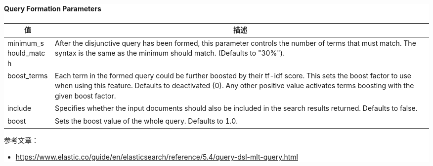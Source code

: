 #### Query Formation Parameters

值|描述
---|---
minimum_should_match|After the disjunctive query has been formed, this parameter controls the number of terms that must match. The syntax is the same as the minimum should match. (Defaults to "30%").
boost_terms|Each term in the formed query could be further boosted by their tf-idf score. This sets the boost factor to use when using this feature. Defaults to deactivated (0). Any other positive value activates terms boosting with the given boost factor.
include|Specifies whether the input documents should also be included in the search results returned. Defaults to false.
boost|Sets the boost value of the whole query. Defaults to 1.0.

参考文章：

- https://www.elastic.co/guide/en/elasticsearch/reference/5.4/query-dsl-mlt-query.html
